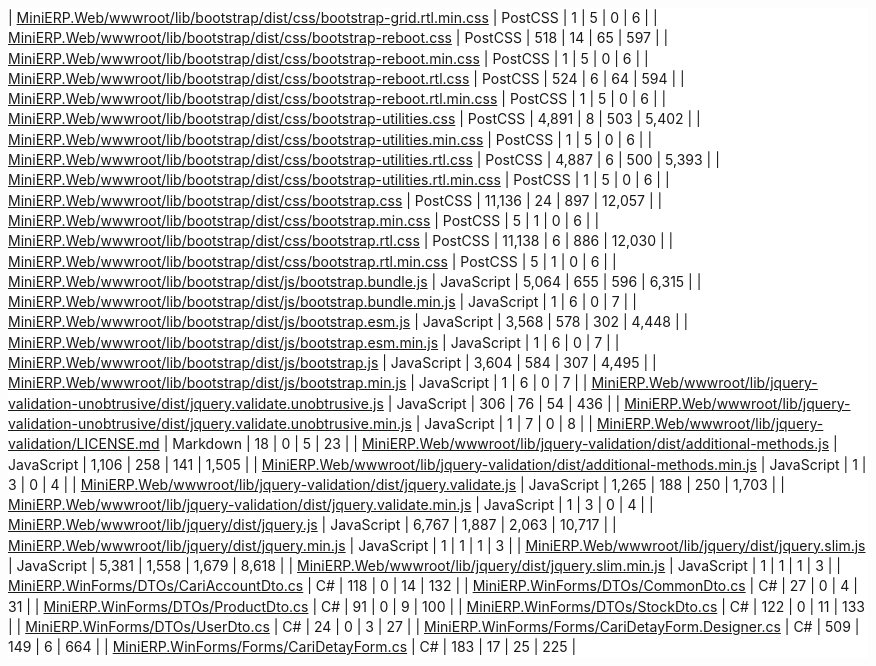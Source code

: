 | [MiniERP.Web/wwwroot/lib/bootstrap/dist/css/bootstrap-grid.rtl.min.css](/MiniERP.Web/wwwroot/lib/bootstrap/dist/css/bootstrap-grid.rtl.min.css) | PostCSS | 1 | 5 | 0 | 6 |
| [MiniERP.Web/wwwroot/lib/bootstrap/dist/css/bootstrap-reboot.css](/MiniERP.Web/wwwroot/lib/bootstrap/dist/css/bootstrap-reboot.css) | PostCSS | 518 | 14 | 65 | 597 |
| [MiniERP.Web/wwwroot/lib/bootstrap/dist/css/bootstrap-reboot.min.css](/MiniERP.Web/wwwroot/lib/bootstrap/dist/css/bootstrap-reboot.min.css) | PostCSS | 1 | 5 | 0 | 6 |
| [MiniERP.Web/wwwroot/lib/bootstrap/dist/css/bootstrap-reboot.rtl.css](/MiniERP.Web/wwwroot/lib/bootstrap/dist/css/bootstrap-reboot.rtl.css) | PostCSS | 524 | 6 | 64 | 594 |
| [MiniERP.Web/wwwroot/lib/bootstrap/dist/css/bootstrap-reboot.rtl.min.css](/MiniERP.Web/wwwroot/lib/bootstrap/dist/css/bootstrap-reboot.rtl.min.css) | PostCSS | 1 | 5 | 0 | 6 |
| [MiniERP.Web/wwwroot/lib/bootstrap/dist/css/bootstrap-utilities.css](/MiniERP.Web/wwwroot/lib/bootstrap/dist/css/bootstrap-utilities.css) | PostCSS | 4,891 | 8 | 503 | 5,402 |
| [MiniERP.Web/wwwroot/lib/bootstrap/dist/css/bootstrap-utilities.min.css](/MiniERP.Web/wwwroot/lib/bootstrap/dist/css/bootstrap-utilities.min.css) | PostCSS | 1 | 5 | 0 | 6 |
| [MiniERP.Web/wwwroot/lib/bootstrap/dist/css/bootstrap-utilities.rtl.css](/MiniERP.Web/wwwroot/lib/bootstrap/dist/css/bootstrap-utilities.rtl.css) | PostCSS | 4,887 | 6 | 500 | 5,393 |
| [MiniERP.Web/wwwroot/lib/bootstrap/dist/css/bootstrap-utilities.rtl.min.css](/MiniERP.Web/wwwroot/lib/bootstrap/dist/css/bootstrap-utilities.rtl.min.css) | PostCSS | 1 | 5 | 0 | 6 |
| [MiniERP.Web/wwwroot/lib/bootstrap/dist/css/bootstrap.css](/MiniERP.Web/wwwroot/lib/bootstrap/dist/css/bootstrap.css) | PostCSS | 11,136 | 24 | 897 | 12,057 |
| [MiniERP.Web/wwwroot/lib/bootstrap/dist/css/bootstrap.min.css](/MiniERP.Web/wwwroot/lib/bootstrap/dist/css/bootstrap.min.css) | PostCSS | 5 | 1 | 0 | 6 |
| [MiniERP.Web/wwwroot/lib/bootstrap/dist/css/bootstrap.rtl.css](/MiniERP.Web/wwwroot/lib/bootstrap/dist/css/bootstrap.rtl.css) | PostCSS | 11,138 | 6 | 886 | 12,030 |
| [MiniERP.Web/wwwroot/lib/bootstrap/dist/css/bootstrap.rtl.min.css](/MiniERP.Web/wwwroot/lib/bootstrap/dist/css/bootstrap.rtl.min.css) | PostCSS | 5 | 1 | 0 | 6 |
| [MiniERP.Web/wwwroot/lib/bootstrap/dist/js/bootstrap.bundle.js](/MiniERP.Web/wwwroot/lib/bootstrap/dist/js/bootstrap.bundle.js) | JavaScript | 5,064 | 655 | 596 | 6,315 |
| [MiniERP.Web/wwwroot/lib/bootstrap/dist/js/bootstrap.bundle.min.js](/MiniERP.Web/wwwroot/lib/bootstrap/dist/js/bootstrap.bundle.min.js) | JavaScript | 1 | 6 | 0 | 7 |
| [MiniERP.Web/wwwroot/lib/bootstrap/dist/js/bootstrap.esm.js](/MiniERP.Web/wwwroot/lib/bootstrap/dist/js/bootstrap.esm.js) | JavaScript | 3,568 | 578 | 302 | 4,448 |
| [MiniERP.Web/wwwroot/lib/bootstrap/dist/js/bootstrap.esm.min.js](/MiniERP.Web/wwwroot/lib/bootstrap/dist/js/bootstrap.esm.min.js) | JavaScript | 1 | 6 | 0 | 7 |
| [MiniERP.Web/wwwroot/lib/bootstrap/dist/js/bootstrap.js](/MiniERP.Web/wwwroot/lib/bootstrap/dist/js/bootstrap.js) | JavaScript | 3,604 | 584 | 307 | 4,495 |
| [MiniERP.Web/wwwroot/lib/bootstrap/dist/js/bootstrap.min.js](/MiniERP.Web/wwwroot/lib/bootstrap/dist/js/bootstrap.min.js) | JavaScript | 1 | 6 | 0 | 7 |
| [MiniERP.Web/wwwroot/lib/jquery-validation-unobtrusive/dist/jquery.validate.unobtrusive.js](/MiniERP.Web/wwwroot/lib/jquery-validation-unobtrusive/dist/jquery.validate.unobtrusive.js) | JavaScript | 306 | 76 | 54 | 436 |
| [MiniERP.Web/wwwroot/lib/jquery-validation-unobtrusive/dist/jquery.validate.unobtrusive.min.js](/MiniERP.Web/wwwroot/lib/jquery-validation-unobtrusive/dist/jquery.validate.unobtrusive.min.js) | JavaScript | 1 | 7 | 0 | 8 |
| [MiniERP.Web/wwwroot/lib/jquery-validation/LICENSE.md](/MiniERP.Web/wwwroot/lib/jquery-validation/LICENSE.md) | Markdown | 18 | 0 | 5 | 23 |
| [MiniERP.Web/wwwroot/lib/jquery-validation/dist/additional-methods.js](/MiniERP.Web/wwwroot/lib/jquery-validation/dist/additional-methods.js) | JavaScript | 1,106 | 258 | 141 | 1,505 |
| [MiniERP.Web/wwwroot/lib/jquery-validation/dist/additional-methods.min.js](/MiniERP.Web/wwwroot/lib/jquery-validation/dist/additional-methods.min.js) | JavaScript | 1 | 3 | 0 | 4 |
| [MiniERP.Web/wwwroot/lib/jquery-validation/dist/jquery.validate.js](/MiniERP.Web/wwwroot/lib/jquery-validation/dist/jquery.validate.js) | JavaScript | 1,265 | 188 | 250 | 1,703 |
| [MiniERP.Web/wwwroot/lib/jquery-validation/dist/jquery.validate.min.js](/MiniERP.Web/wwwroot/lib/jquery-validation/dist/jquery.validate.min.js) | JavaScript | 1 | 3 | 0 | 4 |
| [MiniERP.Web/wwwroot/lib/jquery/dist/jquery.js](/MiniERP.Web/wwwroot/lib/jquery/dist/jquery.js) | JavaScript | 6,767 | 1,887 | 2,063 | 10,717 |
| [MiniERP.Web/wwwroot/lib/jquery/dist/jquery.min.js](/MiniERP.Web/wwwroot/lib/jquery/dist/jquery.min.js) | JavaScript | 1 | 1 | 1 | 3 |
| [MiniERP.Web/wwwroot/lib/jquery/dist/jquery.slim.js](/MiniERP.Web/wwwroot/lib/jquery/dist/jquery.slim.js) | JavaScript | 5,381 | 1,558 | 1,679 | 8,618 |
| [MiniERP.Web/wwwroot/lib/jquery/dist/jquery.slim.min.js](/MiniERP.Web/wwwroot/lib/jquery/dist/jquery.slim.min.js) | JavaScript | 1 | 1 | 1 | 3 |
| [MiniERP.WinForms/DTOs/CariAccountDto.cs](/MiniERP.WinForms/DTOs/CariAccountDto.cs) | C# | 118 | 0 | 14 | 132 |
| [MiniERP.WinForms/DTOs/CommonDto.cs](/MiniERP.WinForms/DTOs/CommonDto.cs) | C# | 27 | 0 | 4 | 31 |
| [MiniERP.WinForms/DTOs/ProductDto.cs](/MiniERP.WinForms/DTOs/ProductDto.cs) | C# | 91 | 0 | 9 | 100 |
| [MiniERP.WinForms/DTOs/StockDto.cs](/MiniERP.WinForms/DTOs/StockDto.cs) | C# | 122 | 0 | 11 | 133 |
| [MiniERP.WinForms/DTOs/UserDto.cs](/MiniERP.WinForms/DTOs/UserDto.cs) | C# | 24 | 0 | 3 | 27 |
| [MiniERP.WinForms/Forms/CariDetayForm.Designer.cs](/MiniERP.WinForms/Forms/CariDetayForm.Designer.cs) | C# | 509 | 149 | 6 | 664 |
| [MiniERP.WinForms/Forms/CariDetayForm.cs](/MiniERP.WinForms/Forms/CariDetayForm.cs) | C# | 183 | 17 | 25 | 225 |